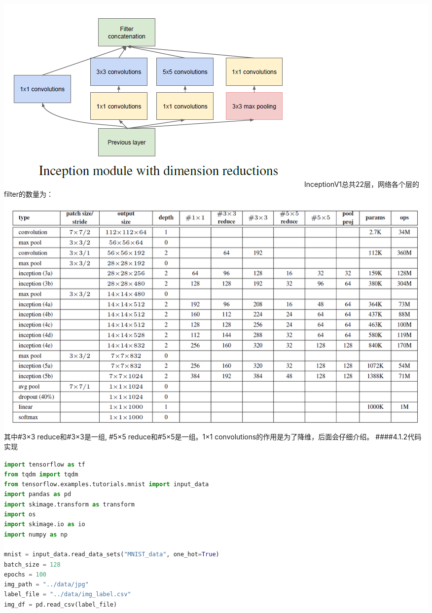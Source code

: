 ![](./pics/295.png)
InceptionV1总共22层，网络各个层的filter的数量为：
![](./pics/294.png)
其中#3×3 reduce和#3×3是一组, #5×5 reduce和#5×5是一组。1×1 convolutions的作用是为了降维，后面会仔细介绍。
####4.1.2代码实现
```python
import tensorflow as tf
from tqdm import tqdm
from tensorflow.examples.tutorials.mnist import input_data
import pandas as pd
import skimage.transform as transform
import os
import skimage.io as io
import numpy as np

mnist = input_data.read_data_sets("MNIST_data", one_hot=True)
batch_size = 128
epochs = 100
img_path = "../data/jpg"
label_file = "../data/img_label.csv"
img_df = pd.read_csv(label_file)
```
